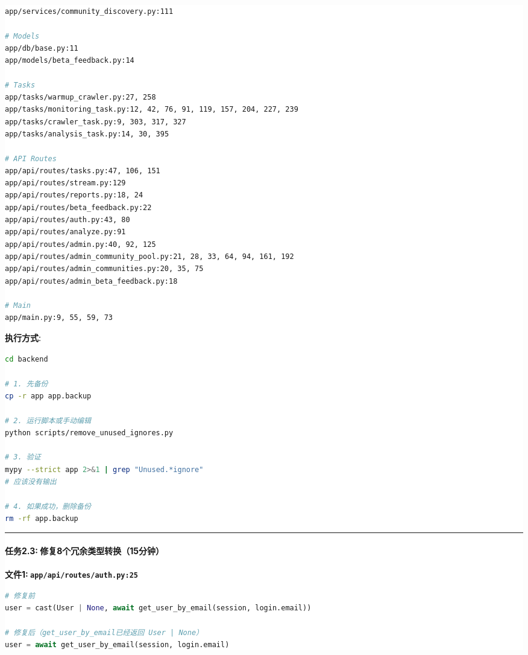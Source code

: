```bash
app/services/community_discovery.py:111

# Models
app/db/base.py:11
app/models/beta_feedback.py:14

# Tasks
app/tasks/warmup_crawler.py:27, 258
app/tasks/monitoring_task.py:12, 42, 76, 91, 119, 157, 204, 227, 239
app/tasks/crawler_task.py:9, 303, 317, 327
app/tasks/analysis_task.py:14, 30, 395

# API Routes
app/api/routes/tasks.py:47, 106, 151
app/api/routes/stream.py:129
app/api/routes/reports.py:18, 24
app/api/routes/beta_feedback.py:22
app/api/routes/auth.py:43, 80
app/api/routes/analyze.py:91
app/api/routes/admin.py:40, 92, 125
app/api/routes/admin_community_pool.py:21, 28, 33, 64, 94, 161, 192
app/api/routes/admin_communities.py:20, 35, 75
app/api/routes/admin_beta_feedback.py:18

# Main
app/main.py:9, 55, 59, 73
```

**执行方式**:
```bash
cd backend

# 1. 先备份
cp -r app app.backup

# 2. 运行脚本或手动编辑
python scripts/remove_unused_ignores.py

# 3. 验证
mypy --strict app 2>&1 | grep "Unused.*ignore"
# 应该没有输出

# 4. 如果成功，删除备份
rm -rf app.backup
```

---

#### 任务2.3: 修复8个冗余类型转换（15分钟）

**文件1: `app/api/routes/auth.py:25`**
```python
# 修复前
user = cast(User | None, await get_user_by_email(session, login.email))

# 修复后（get_user_by_email已经返回 User | None）
user = await get_user_by_email(session, login.email)
```
